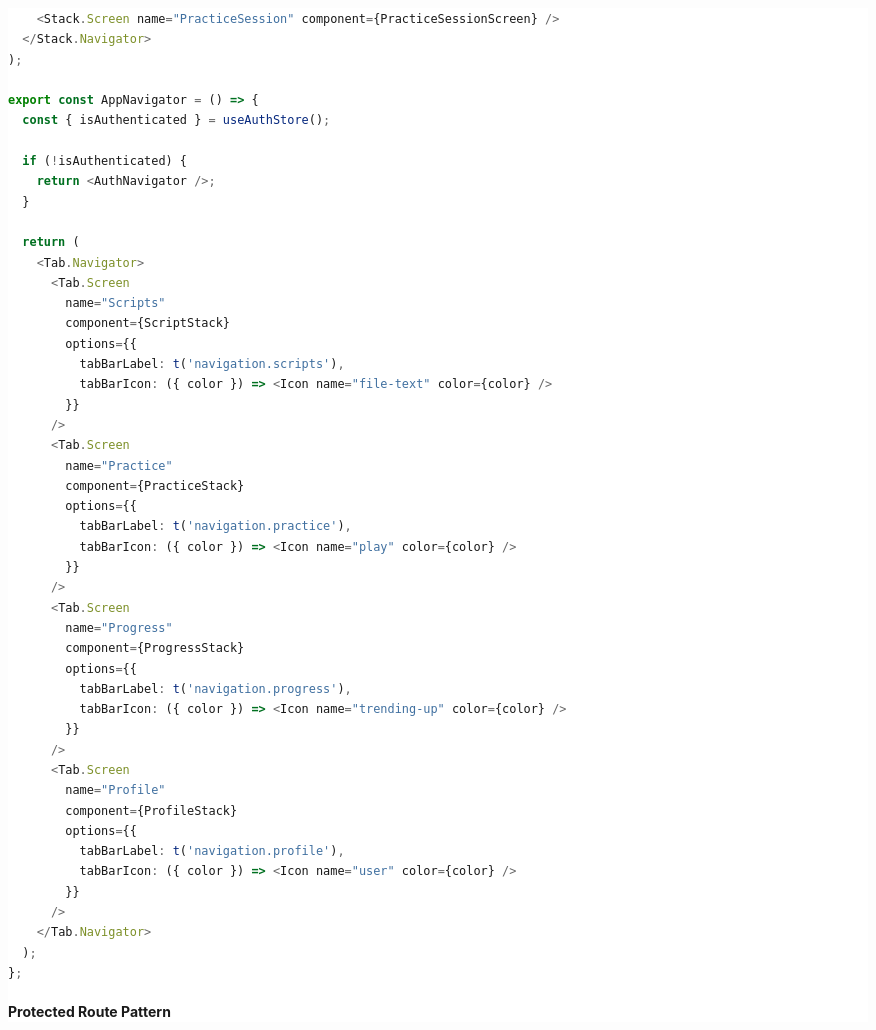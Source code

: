 ```typescript
    <Stack.Screen name="PracticeSession" component={PracticeSessionScreen} />
  </Stack.Navigator>
);

export const AppNavigator = () => {
  const { isAuthenticated } = useAuthStore();

  if (!isAuthenticated) {
    return <AuthNavigator />;
  }

  return (
    <Tab.Navigator>
      <Tab.Screen
        name="Scripts"
        component={ScriptStack}
        options={{
          tabBarLabel: t('navigation.scripts'),
          tabBarIcon: ({ color }) => <Icon name="file-text" color={color} />
        }}
      />
      <Tab.Screen
        name="Practice"
        component={PracticeStack}
        options={{
          tabBarLabel: t('navigation.practice'),
          tabBarIcon: ({ color }) => <Icon name="play" color={color} />
        }}
      />
      <Tab.Screen
        name="Progress"
        component={ProgressStack}
        options={{
          tabBarLabel: t('navigation.progress'),
          tabBarIcon: ({ color }) => <Icon name="trending-up" color={color} />
        }}
      />
      <Tab.Screen
        name="Profile"
        component={ProfileStack}
        options={{
          tabBarLabel: t('navigation.profile'),
          tabBarIcon: ({ color }) => <Icon name="user" color={color} />
        }}
      />
    </Tab.Navigator>
  );
};
```

#### Protected Route Pattern
